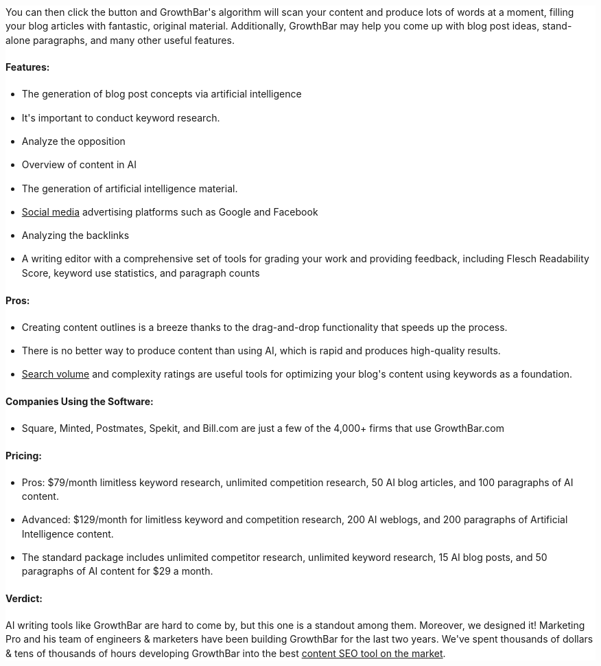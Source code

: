 You can then click the button and GrowthBar's algorithm will scan your content and produce lots of words at a moment, filling your blog articles with fantastic, original material. Additionally, GrowthBar may help you come up with blog post ideas, stand-alone paragraphs, and many other useful features.

#### Features: 

- The generation of blog post concepts via artificial intelligence

- It's important to conduct keyword research.

- Analyze the opposition

- Overview of content in AI

- The generation of artificial intelligence material.

- [Social media](https://devinschumacher.com/social-media-management-tools/) advertising platforms such as Google and Facebook

- Analyzing the backlinks

- A writing editor with a comprehensive set of tools for grading your work and providing feedback, including Flesch Readability Score, keyword use statistics, and paragraph counts

#### Pros: 

- Creating content outlines is a breeze thanks to the drag-and-drop functionality that speeds up the process.

- There is no better way to produce content than using AI, which is rapid and produces high-quality results.

- [Search volume](https://devinschumacher.com/search-volume/) and complexity ratings are useful tools for optimizing your blog's content using keywords as a foundation.

#### Companies Using the Software:

- Square, Minted, Postmates, Spekit, and Bill.com are just a few of the 4,000+ firms that use GrowthBar.com

#### Pricing:

- Pros: $79/month limitless keyword research, unlimited competition research, 50 AI blog articles, and 100 paragraphs of AI content.

- Advanced: $129/month for limitless keyword and competition research, 200 AI weblogs, and 200 paragraphs of Artificial Intelligence content.

- The standard package includes unlimited competitor research, unlimited keyword research, 15 AI blog posts, and 50 paragraphs of AI content for $29 a month.

#### Verdict:

AI writing tools like GrowthBar are hard to come by, but this one is a standout among them. Moreover, we designed it! Marketing Pro and his team of engineers & marketers have been building GrowthBar for the last two years. We've spent thousands of dollars & tens of thousands of hours developing GrowthBar into the best [content SEO tool on the market](https://devinschumacher.com/what-is-content-marketing/).
